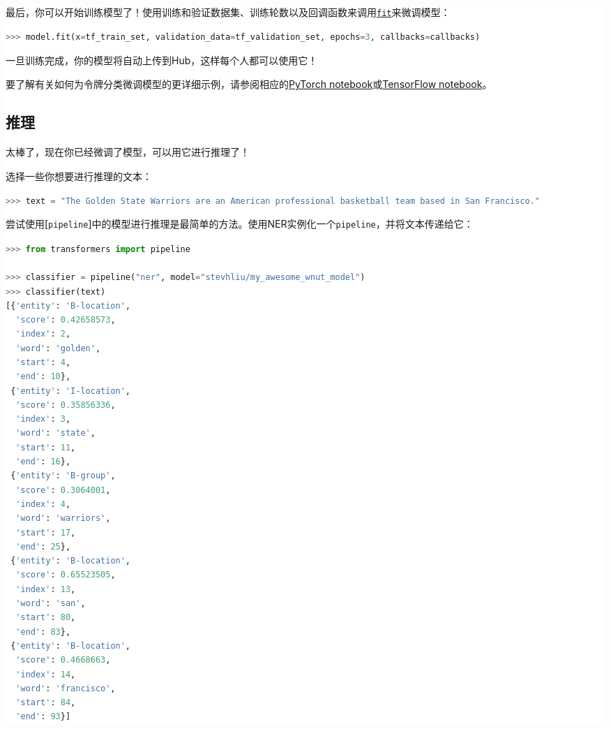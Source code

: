 最后，你可以开始训练模型了！使用训练和验证数据集、训练轮数以及回调函数来调用[`fit`](https://keras.io/api/models/model_training_apis/#fit-method)来微调模型：

```py
>>> model.fit(x=tf_train_set, validation_data=tf_validation_set, epochs=3, callbacks=callbacks)
```

一旦训练完成，你的模型将自动上传到Hub，这样每个人都可以使用它！
</tf>
</frameworkcontent>

<Tip>

要了解有关如何为令牌分类微调模型的更详细示例，请参阅相应的[PyTorch notebook](https://colab.research.google.com/github/huggingface/notebooks/blob/main/examples/token_classification.ipynb)或[TensorFlow notebook](https://colab.research.google.com/github/huggingface/notebooks/blob/main/examples/token_classification-tf.ipynb)。

</Tip>

## 推理

太棒了，现在你已经微调了模型，可以用它进行推理了！

选择一些你想要进行推理的文本：

```py
>>> text = "The Golden State Warriors are an American professional basketball team based in San Francisco."
```

尝试使用[`pipeline`]中的模型进行推理是最简单的方法。使用NER实例化一个`pipeline`，并将文本传递给它：

```py
>>> from transformers import pipeline

>>> classifier = pipeline("ner", model="stevhliu/my_awesome_wnut_model")
>>> classifier(text)
[{'entity': 'B-location',
  'score': 0.42658573,
  'index': 2,
  'word': 'golden',
  'start': 4,
  'end': 10},
 {'entity': 'I-location',
  'score': 0.35856336,
  'index': 3,
  'word': 'state',
  'start': 11,
  'end': 16},
 {'entity': 'B-group',
  'score': 0.3064001,
  'index': 4,
  'word': 'warriors',
  'start': 17,
  'end': 25},
 {'entity': 'B-location',
  'score': 0.65523505,
  'index': 13,
  'word': 'san',
  'start': 80,
  'end': 83},
 {'entity': 'B-location',
  'score': 0.4668663,
  'index': 14,
  'word': 'francisco',
  'start': 84,
  'end': 93}]
```
